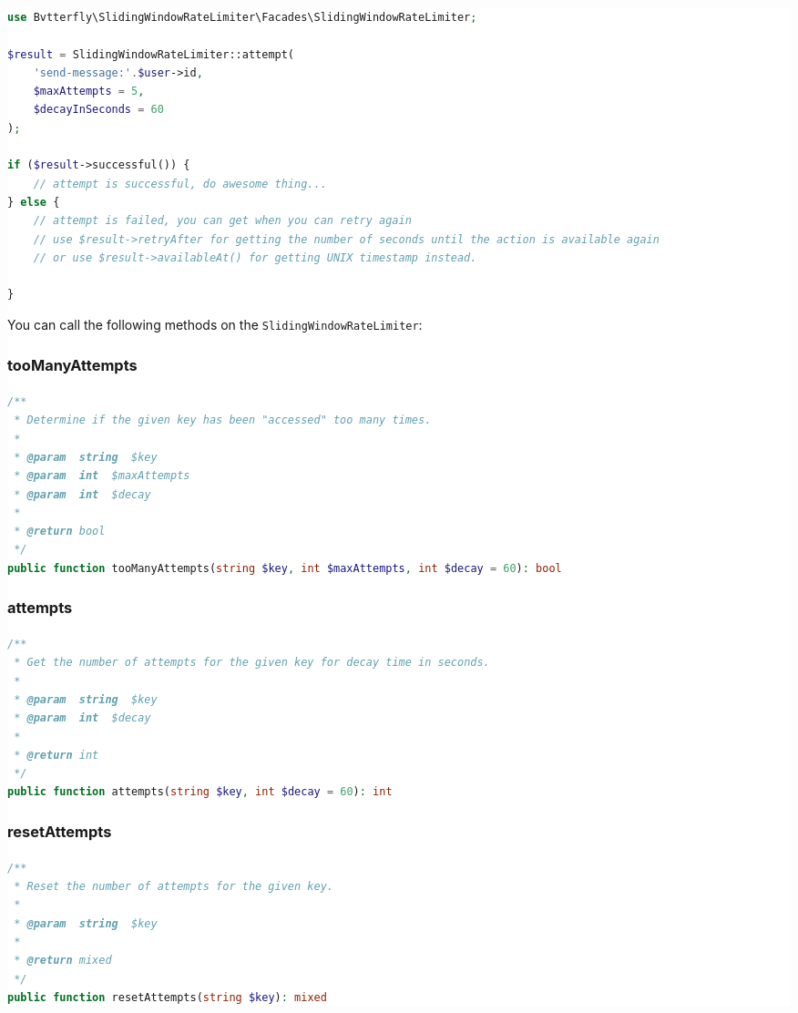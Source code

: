 ```php
use Bvtterfly\SlidingWindowRateLimiter\Facades\SlidingWindowRateLimiter;

$result = SlidingWindowRateLimiter::attempt(
    'send-message:'.$user->id,
    $maxAttempts = 5,
    $decayInSeconds = 60
);

if ($result->successful()) {
    // attempt is successful, do awesome thing... 
} else {
    // attempt is failed, you can get when you can retry again
    // use $result->retryAfter for getting the number of seconds until the action is available again
    // or use $result->availableAt() for getting UNIX timestamp instead.

}
```
You can call the following methods on the `SlidingWindowRateLimiter`:

### tooManyAttempts
```php
/**
 * Determine if the given key has been "accessed" too many times.
 *
 * @param  string  $key
 * @param  int  $maxAttempts
 * @param  int  $decay
 * 
 * @return bool
 */
public function tooManyAttempts(string $key, int $maxAttempts, int $decay = 60): bool
```

### attempts
```php
/**
 * Get the number of attempts for the given key for decay time in seconds.
 *
 * @param  string  $key
 * @param  int  $decay
 * 
 * @return int
 */
public function attempts(string $key, int $decay = 60): int
```

### resetAttempts
```php
/**
 * Reset the number of attempts for the given key.
 *
 * @param  string  $key
 * 
 * @return mixed
 */
public function resetAttempts(string $key): mixed
```
